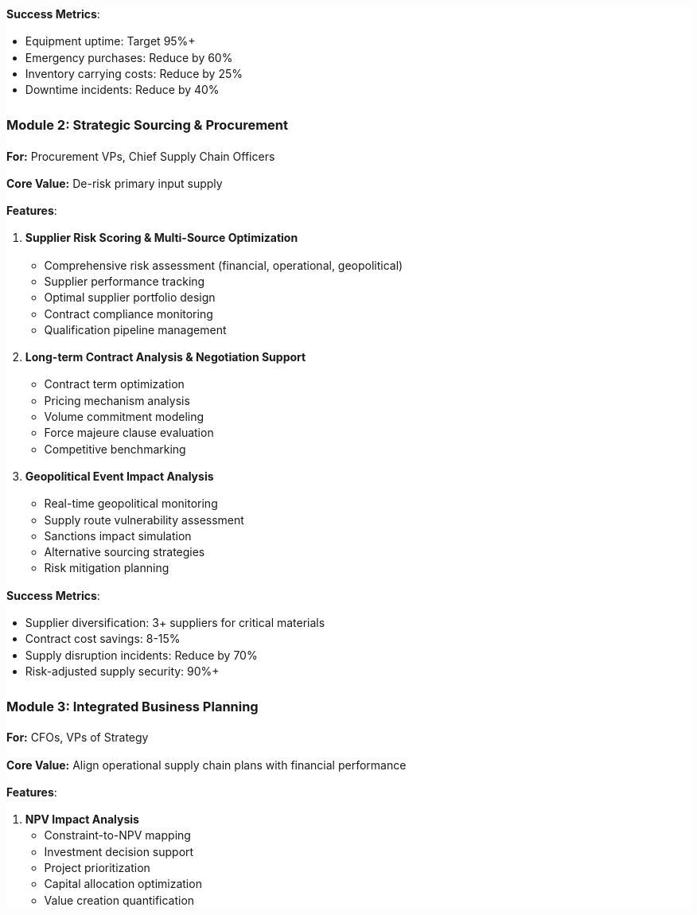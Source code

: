 **Success Metrics**:
- Equipment uptime: Target 95%+
- Emergency purchases: Reduce by 60%
- Inventory carrying costs: Reduce by 25%
- Downtime incidents: Reduce by 40%

### Module 2: Strategic Sourcing & Procurement

**For:** Procurement VPs, Chief Supply Chain Officers

**Core Value:** De-risk primary input supply

**Features**:

1. **Supplier Risk Scoring & Multi-Source Optimization**
   - Comprehensive risk assessment (financial, operational, geopolitical)
   - Supplier performance tracking
   - Optimal supplier portfolio design
   - Contract compliance monitoring
   - Qualification pipeline management

2. **Long-term Contract Analysis & Negotiation Support**
   - Contract term optimization
   - Pricing mechanism analysis
   - Volume commitment modeling
   - Force majeure clause evaluation
   - Competitive benchmarking

3. **Geopolitical Event Impact Analysis**
   - Real-time geopolitical monitoring
   - Supply route vulnerability assessment
   - Sanctions impact simulation
   - Alternative sourcing strategies
   - Risk mitigation planning

**Success Metrics**:
- Supplier diversification: 3+ suppliers for critical materials
- Contract cost savings: 8-15%
- Supply disruption incidents: Reduce by 70%
- Risk-adjusted supply security: 90%+

### Module 3: Integrated Business Planning

**For:** CFOs, VPs of Strategy

**Core Value:** Align operational supply chain plans with financial performance

**Features**:

1. **NPV Impact Analysis**
   - Constraint-to-NPV mapping
   - Investment decision support
   - Project prioritization
   - Capital allocation optimization
   - Value creation quantification
